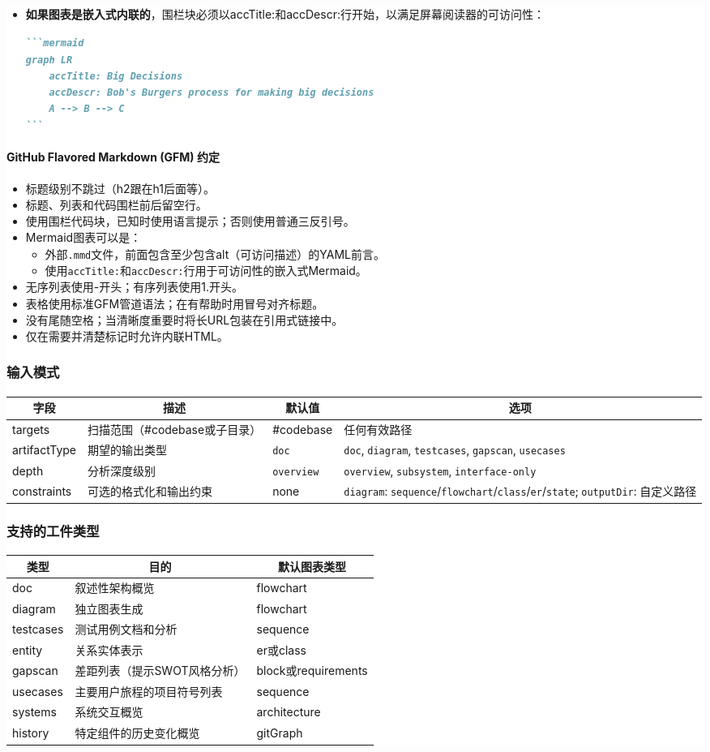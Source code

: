 - **如果图表是嵌入式内联的**，围栏块必须以accTitle:和accDescr:行开始，以满足屏幕阅读器的可访问性：

  ````markdown
  ```mermaid
  graph LR
      accTitle: Big Decisions
      accDescr: Bob's Burgers process for making big decisions
      A --> B --> C
  ```
  ````

#### GitHub Flavored Markdown (GFM) 约定

- 标题级别不跳过（h2跟在h1后面等）。
- 标题、列表和代码围栏前后留空行。
- 使用围栏代码块，已知时使用语言提示；否则使用普通三反引号。
- Mermaid图表可以是：
  - 外部`.mmd`文件，前面包含至少包含alt（可访问描述）的YAML前言。
  - 使用`accTitle:`和`accDescr:`行用于可访问性的嵌入式Mermaid。
- 无序列表使用-开头；有序列表使用1.开头。
- 表格使用标准GFM管道语法；在有帮助时用冒号对齐标题。
- 没有尾随空格；当清晰度重要时将长URL包装在引用式链接中。
- 仅在需要并清楚标记时允许内联HTML。

### 输入模式

| 字段 | 描述 | 默认值 | 选项 |
| - | - | - | - |
| targets | 扫描范围（#codebase或子目录） | #codebase | 任何有效路径 |
| artifactType | 期望的输出类型 | `doc` | `doc`, `diagram`, `testcases`, `gapscan`, `usecases` |
| depth | 分析深度级别 | `overview` | `overview`, `subsystem`, `interface-only` |
| constraints | 可选的格式化和输出约束 | none | `diagram`: `sequence`/`flowchart`/`class`/`er`/`state`; `outputDir`: 自定义路径 |

### 支持的工件类型

| 类型 | 目的 | 默认图表类型 |
| - | - | - |
| doc | 叙述性架构概览 | flowchart |
| diagram | 独立图表生成 | flowchart |
| testcases | 测试用例文档和分析 | sequence |
| entity | 关系实体表示 | er或class |
| gapscan | 差距列表（提示SWOT风格分析） | block或requirements |
| usecases | 主要用户旅程的项目符号列表 | sequence |
| systems | 系统交互概览 | architecture |
| history | 特定组件的历史变化概览 | gitGraph
